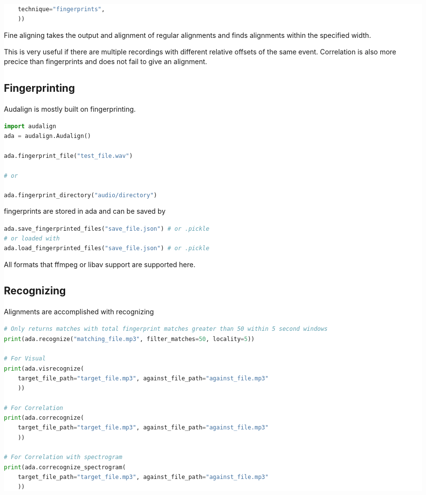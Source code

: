 ```python
    technique="fingerprints",
    ))
```

Fine aligning takes the output and alignment of regular alignments and finds alignments within the specified width.

This is very useful if there are multiple recordings with different relative offsets of the same event. Correlation is also more precice than fingerprints and does not fail to give an alignment.

## Fingerprinting

Audalign is mostly built on fingerprinting.

```python
import audalign
ada = audalign.Audalign()

ada.fingerprint_file("test_file.wav")

# or

ada.fingerprint_directory("audio/directory")
```

fingerprints are stored in ada and can be saved by

```python
ada.save_fingerprinted_files("save_file.json") # or .pickle
# or loaded with 
ada.load_fingerprinted_files("save_file.json") # or .pickle
```

All formats that ffmpeg or libav support are supported here.

## Recognizing

Alignments are accomplished with recognizing

```python
# Only returns matches with total fingerprint matches greater than 50 within 5 second windows
print(ada.recognize("matching_file.mp3", filter_matches=50, locality=5))

# For Visual
print(ada.visrecognize(
    target_file_path="target_file.mp3", against_file_path="against_file.mp3"
    ))

# For Correlation
print(ada.correcognize(
    target_file_path="target_file.mp3", against_file_path="against_file.mp3"
    ))

# For Correlation with spectrogram
print(ada.correcognize_spectrogram(
    target_file_path="target_file.mp3", against_file_path="against_file.mp3"
    ))
```
